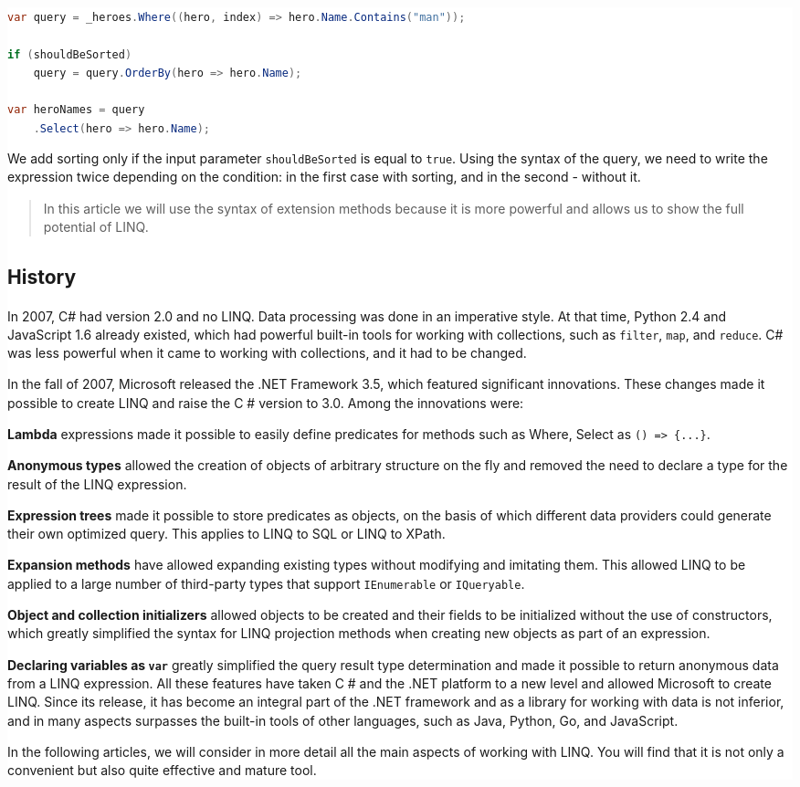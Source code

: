 ```c#
var query = _heroes.Where((hero, index) => hero.Name.Contains("man"));

if (shouldBeSorted)
    query = query.OrderBy(hero => hero.Name);

var heroNames = query
    .Select(hero => hero.Name);
```

We add sorting only if the input parameter `shouldBeSorted` is equal to `true`. Using the syntax of the query, we need to write the expression twice depending on the condition: in the first case with sorting, and in the second - without it.

> In this article we will use the syntax of extension methods because it is more powerful and allows us to show the full potential of LINQ.

## History
In 2007, C# had version 2.0 and no LINQ. Data processing was done in an imperative style. At that time, Python 2.4 and JavaScript 1.6 already existed, which had powerful built-in tools for working with collections, such as `filter`, `map`, and `reduce`. C# was less powerful when it came to working with collections, and it had to be changed.

In the fall of 2007, Microsoft released the .NET Framework 3.5, which featured significant innovations. These changes made it possible to create LINQ and raise the C # version to 3.0. Among the innovations were:

**Lambda** expressions made it possible to easily define predicates for methods such as Where, Select as `() => {...}`.

**Anonymous types** allowed the creation of objects of arbitrary structure on the fly and removed the need to declare a type for the result of the LINQ expression.

**Expression trees** made it possible to store predicates as objects, on the basis of which different data providers could generate their own optimized query. This applies to LINQ to SQL or LINQ to XPath.

**Expansion methods** have allowed expanding existing types without modifying and imitating them. This allowed LINQ to be applied to a large number of third-party types that support `IEnumerable` or `IQueryable`.

**Object and collection initializers** allowed objects to be created and their fields to be initialized without the use of constructors, which greatly simplified the syntax for LINQ projection methods when creating new objects as part of an expression.

**Declaring variables as `var`** greatly simplified the query result type determination and made it possible to return anonymous data from a LINQ expression.
All these features have taken C # and the .NET platform to a new level and allowed Microsoft to create LINQ. Since its release, it has become an integral part of the .NET framework and as a library for working with data is not inferior, and in many aspects surpasses the built-in tools of other languages, such as Java, Python, Go, and JavaScript.

In the following articles, we will consider in more detail all the main aspects of working with LINQ. You will find that it is not only a convenient but also quite effective and mature tool.